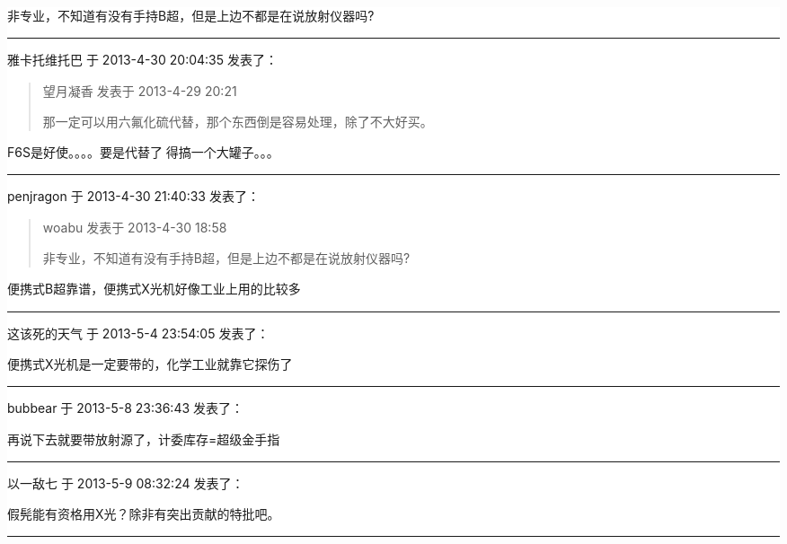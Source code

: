 

非专业，不知道有没有手持B超，但是上边不都是在说放射仪器吗?

---------

雅卡托维托巴 于 2013-4-30 20:04:35 发表了：

> 望月凝香 发表于 2013-4-29 20:21
> 
> 那一定可以用六氟化硫代替，那个东西倒是容易处理，除了不大好买。



F6S是好使。。。。要是代替了 得搞一个大罐子。。。

---------

penjragon 于 2013-4-30 21:40:33 发表了：

> woabu 发表于 2013-4-30 18:58
> 
> 非专业，不知道有没有手持B超，但是上边不都是在说放射仪器吗?



便携式B超靠谱，便携式X光机好像工业上用的比较多

---------

这该死的天气 于 2013-5-4 23:54:05 发表了：

便携式X光机是一定要带的，化学工业就靠它探伤了

---------

bubbear 于 2013-5-8 23:36:43 发表了：

再说下去就要带放射源了，计委库存=超级金手指

---------

以一敌七 于 2013-5-9 08:32:24 发表了：

假髡能有资格用X光？除非有突出贡献的特批吧。

---------

